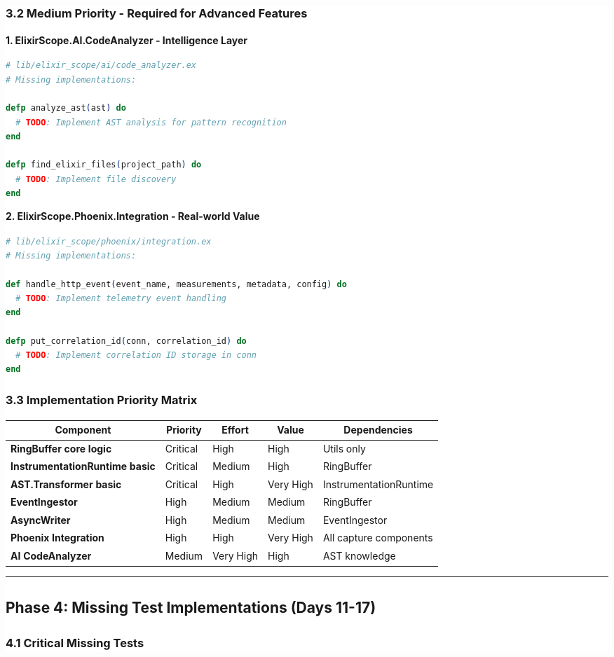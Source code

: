 ### 3.2 Medium Priority - Required for Advanced Features

**1. ElixirScope.AI.CodeAnalyzer - Intelligence Layer**
```elixir
# lib/elixir_scope/ai/code_analyzer.ex
# Missing implementations:

defp analyze_ast(ast) do
  # TODO: Implement AST analysis for pattern recognition
end

defp find_elixir_files(project_path) do
  # TODO: Implement file discovery
end
```

**2. ElixirScope.Phoenix.Integration - Real-world Value**
```elixir
# lib/elixir_scope/phoenix/integration.ex
# Missing implementations:

def handle_http_event(event_name, measurements, metadata, config) do
  # TODO: Implement telemetry event handling
end

defp put_correlation_id(conn, correlation_id) do
  # TODO: Implement correlation ID storage in conn
end
```

### 3.3 Implementation Priority Matrix

| Component | Priority | Effort | Value | Dependencies |
|-----------|----------|--------|-------|-------------|
| **RingBuffer core logic** | Critical | High | High | Utils only |
| **InstrumentationRuntime basic** | Critical | Medium | High | RingBuffer |
| **AST.Transformer basic** | Critical | High | Very High | InstrumentationRuntime |
| **EventIngestor** | High | Medium | Medium | RingBuffer |
| **AsyncWriter** | High | Medium | Medium | EventIngestor |
| **Phoenix Integration** | High | High | Very High | All capture components |
| **AI CodeAnalyzer** | Medium | Very High | High | AST knowledge |

---

## Phase 4: Missing Test Implementations (Days 11-17)

### 4.1 Critical Missing Tests
